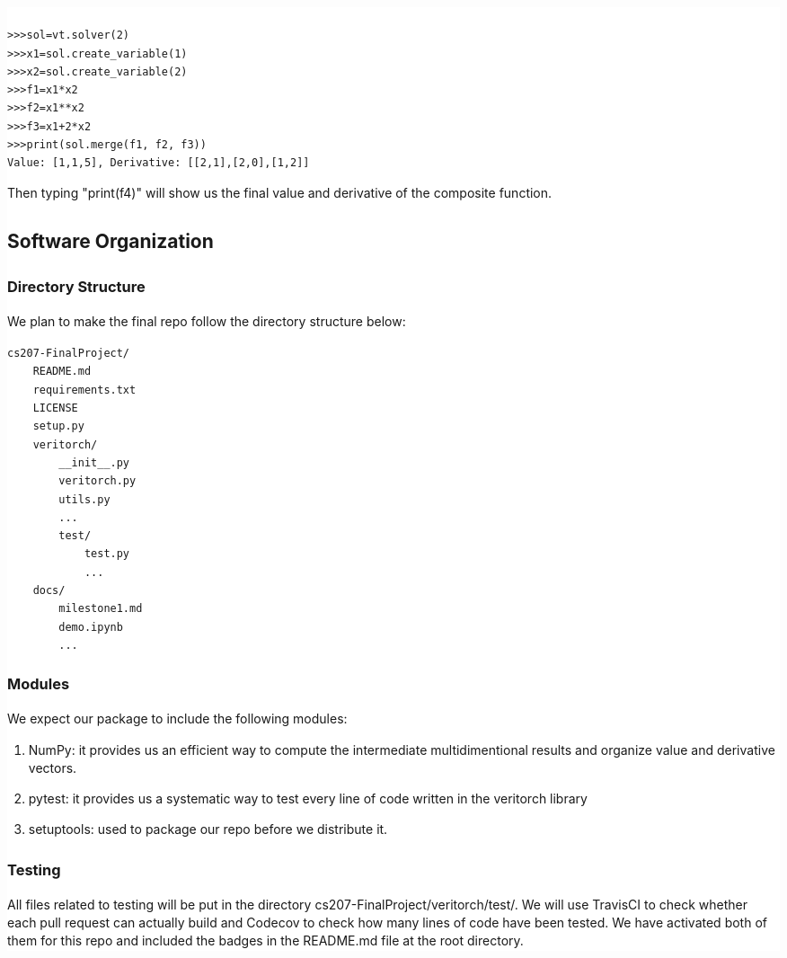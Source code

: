 ```

>>>sol=vt.solver(2)
>>>x1=sol.create_variable(1)
>>>x2=sol.create_variable(2)
>>>f1=x1*x2
>>>f2=x1**x2
>>>f3=x1+2*x2
>>>print(sol.merge(f1, f2, f3))
Value: [1,1,5], Derivative: [[2,1],[2,0],[1,2]]
```
Then typing "print(f4)" will show us the final value and derivative of the composite function.




## Software Organization

### Directory Structure

We plan to make the final repo follow the directory structure below:
```
cs207-FinalProject/
    README.md
    requirements.txt
    LICENSE
    setup.py
    veritorch/
        __init__.py
        veritorch.py
        utils.py
        ...
        test/
            test.py
            ...
    docs/
        milestone1.md
        demo.ipynb
        ...
```

### Modules

We expect our package to include the following modules:

1. NumPy: it provides us an efficient way to compute the intermediate multidimentional results and organize value and derivative vectors.

2. pytest: it provides us a systematic way to test every line of code written in the veritorch library

3. setuptools: used to package our repo before we distribute it.

### Testing
All files related to testing will be put in the directory cs207-FinalProject/veritorch/test/. We will use TravisCI to check whether each pull request can actually build and Codecov to check how many lines of code have been tested. We have activated both of them for this repo and included the badges in the README.md file at the root directory.
